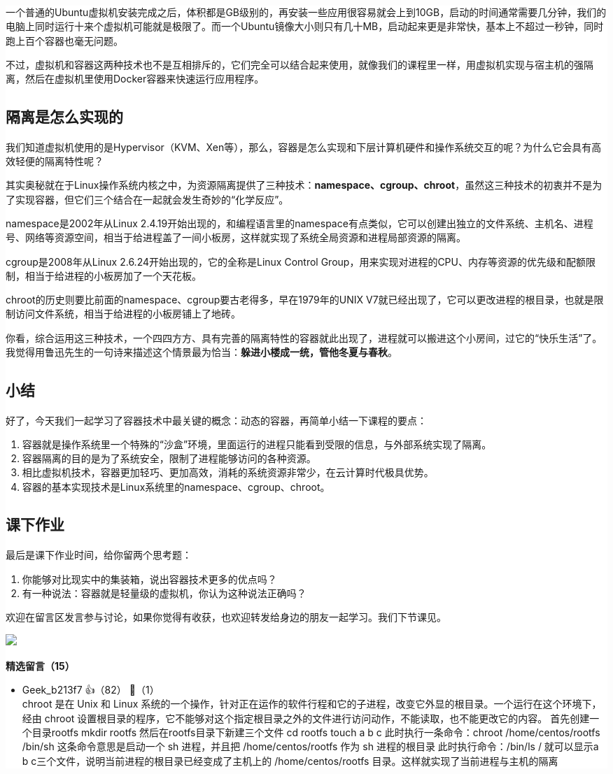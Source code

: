 一个普通的Ubuntu虚拟机安装完成之后，体积都是GB级别的，再安装一些应用很容易就会上到10GB，启动的时间通常需要几分钟，我们的电脑上同时运行十来个虚拟机可能就是极限了。而一个Ubuntu镜像大小则只有几十MB，启动起来更是非常快，基本上不超过一秒钟，同时跑上百个容器也毫无问题。

不过，虚拟机和容器这两种技术也不是互相排斥的，它们完全可以结合起来使用，就像我们的课程里一样，用虚拟机实现与宿主机的强隔离，然后在虚拟机里使用Docker容器来快速运行应用程序。

## 隔离是怎么实现的

我们知道虚拟机使用的是Hypervisor（KVM、Xen等），那么，容器是怎么实现和下层计算机硬件和操作系统交互的呢？为什么它会具有高效轻便的隔离特性呢？

其实奥秘就在于Linux操作系统内核之中，为资源隔离提供了三种技术：**namespace、cgroup、chroot**，虽然这三种技术的初衷并不是为了实现容器，但它们三个结合在一起就会发生奇妙的“化学反应”。

namespace是2002年从Linux 2.4.19开始出现的，和编程语言里的namespace有点类似，它可以创建出独立的文件系统、主机名、进程号、网络等资源空间，相当于给进程盖了一间小板房，这样就实现了系统全局资源和进程局部资源的隔离。

cgroup是2008年从Linux 2.6.24开始出现的，它的全称是Linux Control Group，用来实现对进程的CPU、内存等资源的优先级和配额限制，相当于给进程的小板房加了一个天花板。

chroot的历史则要比前面的namespace、cgroup要古老得多，早在1979年的UNIX V7就已经出现了，它可以更改进程的根目录，也就是限制访问文件系统，相当于给进程的小板房铺上了地砖。

你看，综合运用这三种技术，一个四四方方、具有完善的隔离特性的容器就此出现了，进程就可以搬进这个小房间，过它的“快乐生活”了。我觉得用鲁迅先生的一句诗来描述这个情景最为恰当：**躲进小楼成一统，管他冬夏与春秋**。

## 小结

好了，今天我们一起学习了容器技术中最关键的概念：动态的容器，再简单小结一下课程的要点：

1. 容器就是操作系统里一个特殊的“沙盒”环境，里面运行的进程只能看到受限的信息，与外部系统实现了隔离。
2. 容器隔离的目的是为了系统安全，限制了进程能够访问的各种资源。
3. 相比虚拟机技术，容器更加轻巧、更加高效，消耗的系统资源非常少，在云计算时代极具优势。
4. 容器的基本实现技术是Linux系统里的namespace、cgroup、chroot。

## 课下作业

最后是课下作业时间，给你留两个思考题：

1. 你能够对比现实中的集装箱，说出容器技术更多的优点吗？
2. 有一种说法：容器就是轻量级的虚拟机，你认为这种说法正确吗？

欢迎在留言区发言参与讨论，如果你觉得有收获，也欢迎转发给身边的朋友一起学习。我们下节课见。

![](https://static001.geekbang.org/resource/image/a5/b4/a575e08bb92885289d693eea40e364b4.jpg?wh=1920x2096)
<div><strong>精选留言（15）</strong></div><ul>
<li><span>Geek_b213f7</span> 👍（82） 💬（1）<div>chroot 是在 Unix 和 Linux 系统的一个操作，针对正在运作的软件行程和它的子进程，改变它外显的根目录。一个运行在这个环境下，经由 chroot 设置根目录的程序，它不能够对这个指定根目录之外的文件进行访问动作，不能读取，也不能更改它的内容。
首先创建一个目录rootfs
mkdir rootfs
然后在rootfs目录下新建三个文件
cd rootfs
touch a b c
此时执行一条命令：chroot &#47;home&#47;centos&#47;rootfs &#47;bin&#47;sh
这条命令意思是启动一个 sh 进程，并且把 &#47;home&#47;centos&#47;rootfs 作为 sh 进程的根目录
此时执行命令：&#47;bin&#47;ls &#47;
就可以显示a b c三个文件，说明当前进程的根目录已经变成了主机上的 &#47;home&#47;centos&#47;rootfs 目录。这样就实现了当前进程与主机的隔离
